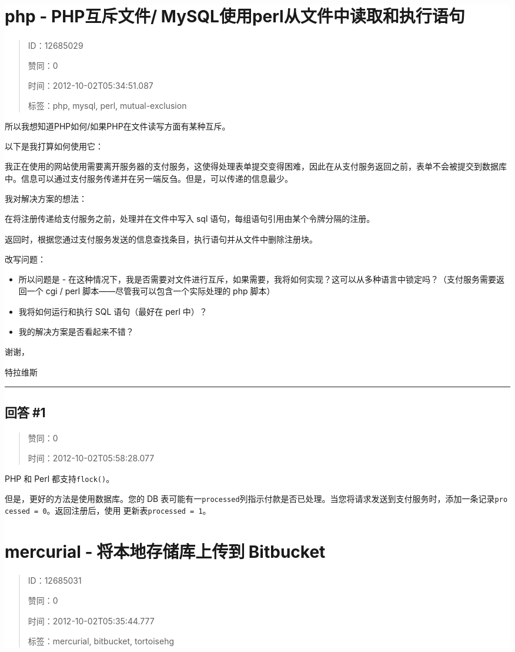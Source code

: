 # php - PHP互斥文件/ MySQL使用perl从文件中读取和执行语句

> ID：12685029
> 
> 赞同：0
> 
> 时间：2012-10-02T05:34:51.087
> 
> 标签：php, mysql, perl, mutual-exclusion

所以我想知道PHP如何/如果PHP在文件读写方面有某种互斥。

以下是我打算如何使用它：

我正在使用的网站使用需要离开服务器的支付服务，这使得处理表单提交变得困难，因此在从支付服务返回之前，表单不会被提交到数据库中。信息可以通过支付服务传递并在另一端反刍。但是，可以传递的信息最少。

我对解决方案的想法：

在将注册传递给支付服务之前，处理并在文件中写入 sql 语句，每组语句引用由某个令牌分隔的注册。

返回时，根据您通过支付服务发送的信息查找条目，执行语句并从文件中删除注册块。

改写问题：

- 所以问题是 - 在这种情况下，我是否需要对文件进行互斥，如果需要，我将如何实现？这可以从多种语言中锁定吗？（支付服务需要返回一个 cgi / perl 脚本——尽管我可以包含一个实际处理的 php 脚本）

- 我将如何运行和执行 SQL 语句（最好在 perl 中）？

- 我的解决方案是否看起来不错？

谢谢，

特拉维斯

* * *

## 回答 #1

> 赞同：0
> 
> 时间：2012-10-02T05:58:28.077

PHP 和 Perl 都支持`flock()`。

但是，更好的方法是使用数据库。您的 DB 表可能有一`processed`列指示付款是否已处理。当您将请求发送到支付服务时，添加一条记录`processed = 0`。返回注册后，使用 更新表`processed = 1`。

# mercurial - 将本地存储库上传到 Bitbucket

> ID：12685031
> 
> 赞同：0
> 
> 时间：2012-10-02T05:35:44.777
> 
> 标签：mercurial, bitbucket, tortoisehg

